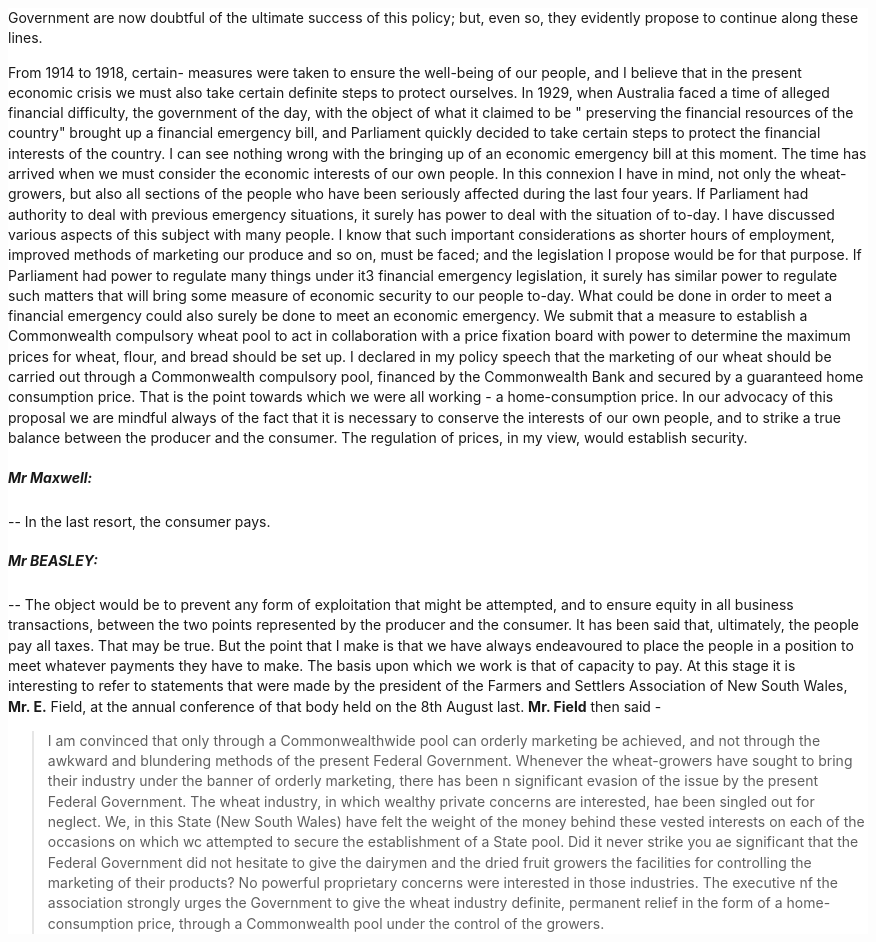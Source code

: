 Government are now doubtful of the ultimate success of this policy; but, even so, they evidently propose to continue along these lines. 

From 1914 to 1918, certain- measures were taken to ensure the well-being of our people, and I believe that in the present economic crisis we must also take certain definite steps to protect ourselves. In 1929, when Australia faced a time of alleged financial difficulty, the government of the day, with the object of what it claimed to be " preserving the financial resources of the country" brought up a financial emergency bill, and Parliament quickly decided to take certain steps to protect the financial interests of the country. I can see nothing wrong with the bringing up of an economic emergency bill at this moment. The time has arrived when we must consider the economic interests of our own people. In this connexion I have in mind, not only the wheat-growers, but also all sections of the people who have been seriously affected during the last four years. If Parliament had authority to deal with previous emergency situations, it surely has power to deal with the situation of to-day. I have discussed various aspects of this subject with many people. I know that such important considerations as shorter hours of employment, improved methods of marketing our produce and so on, must be faced; and the legislation I propose would be for that purpose. If Parliament had power to regulate many things under it3 financial emergency legislation, it surely has similar power to regulate such matters that will bring some measure of economic security to our people to-day. What could be done in order to meet a financial emergency could also surely be done to meet an economic emergency. We submit that a measure to establish a Commonwealth compulsory wheat pool to act in collaboration with a price fixation board with power to determine the maximum prices for wheat, flour, and bread should be set up. I declared in my policy speech that the marketing of our wheat should be carried out through a Commonwealth compulsory pool, financed by the Commonwealth Bank and secured by a guaranteed home consumption price. That is the point towards which we were all working - a home-consumption price. In our advocacy of this proposal we are mindful always of the fact that it is necessary to conserve the interests of our own people, and to strike a true balance between the producer and the consumer. The regulation of prices, in my view, would establish security. 

##### Mr Maxwell:

-- In the last resort, the consumer pays. 

##### Mr BEASLEY:

-- The object would be to prevent any form of exploitation that might be attempted, and to ensure equity in all business transactions, between the two points represented by the producer and the consumer. It has been said that, ultimately, the people pay all taxes. That may be true. But the point that I make is that we have always endeavoured to place the people in a position to meet whatever payments they have to make. The basis upon which we work is that of capacity to pay. At this stage it is interesting to refer to statements that were made by the  president  of the Farmers and Settlers Association of New South Wales,  **Mr. E.**  Field, at the annual conference of that body held on the 8th August last.  **Mr. Field**  then said - 

  >I am convinced that only through a Commonwealthwide pool can orderly marketing be achieved, and not through the awkward and blundering methods of the present Federal Government. Whenever the wheat-growers have sought to bring their industry under the banner of orderly marketing, there has been n significant evasion of the issue by the present Federal Government. The wheat industry, in which wealthy private concerns are interested, hae been singled out for neglect. We, in this State (New South Wales) have felt the weight of the money behind these vested interests on each of the occasions on which wc attempted to secure the establishment of a State pool. Did it never strike you ae significant that the Federal Government did not hesitate to give the dairymen and the dried fruit growers the facilities for controlling the marketing of their products? No powerful proprietary concerns were interested in those industries. The executive nf the association strongly urges the Government to give the wheat industry definite, permanent relief in the form of a home-consumption price, through a Commonwealth pool under the control of the growers. 
